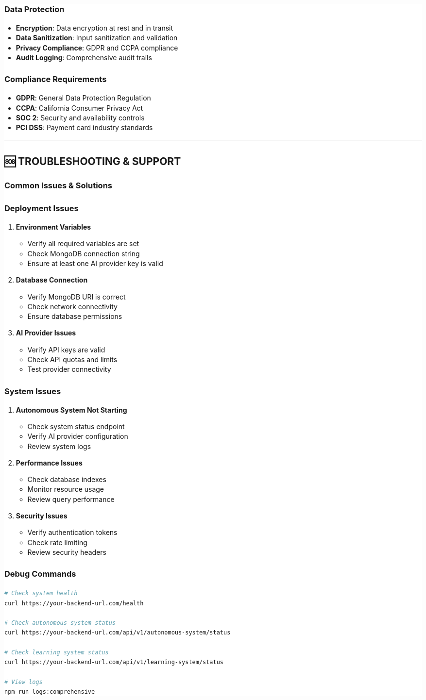 ### **Data Protection**
- **Encryption**: Data encryption at rest and in transit
- **Data Sanitization**: Input sanitization and validation
- **Privacy Compliance**: GDPR and CCPA compliance
- **Audit Logging**: Comprehensive audit trails

### **Compliance Requirements**
- **GDPR**: General Data Protection Regulation
- **CCPA**: California Consumer Privacy Act
- **SOC 2**: Security and availability controls
- **PCI DSS**: Payment card industry standards

---

## 🆘 **TROUBLESHOOTING & SUPPORT**

### **Common Issues & Solutions**

### **Deployment Issues**
1. **Environment Variables**
   - Verify all required variables are set
   - Check MongoDB connection string
   - Ensure at least one AI provider key is valid

2. **Database Connection**
   - Verify MongoDB URI is correct
   - Check network connectivity
   - Ensure database permissions

3. **AI Provider Issues**
   - Verify API keys are valid
   - Check API quotas and limits
   - Test provider connectivity

### **System Issues**
1. **Autonomous System Not Starting**
   - Check system status endpoint
   - Verify AI provider configuration
   - Review system logs

2. **Performance Issues**
   - Check database indexes
   - Monitor resource usage
   - Review query performance

3. **Security Issues**
   - Verify authentication tokens
   - Check rate limiting
   - Review security headers

### **Debug Commands**
```bash
# Check system health
curl https://your-backend-url.com/health

# Check autonomous system status
curl https://your-backend-url.com/api/v1/autonomous-system/status

# Check learning system status
curl https://your-backend-url.com/api/v1/learning-system/status

# View logs
npm run logs:comprehensive
```